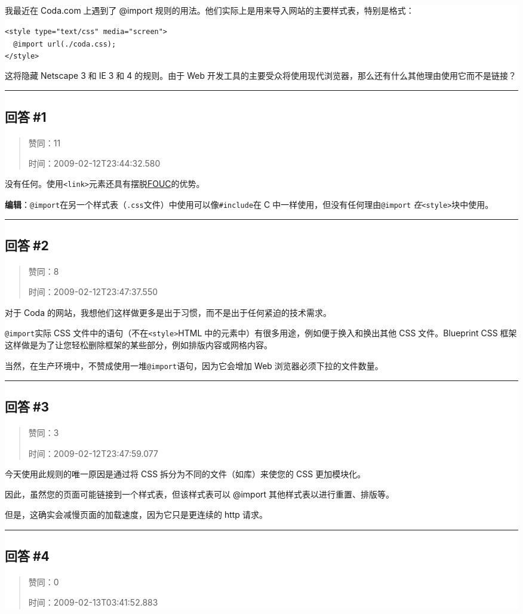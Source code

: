 我最近在 Coda.com 上遇到了 @import 规则的用法。他们实际上是用来导入网站的主要样式表，特别是格式：

```
<style type="text/css" media="screen">
  @import url(./coda.css);
</style> 
```

这将隐藏 Netscape 3 和 IE 3 和 4 的规则。由于 Web 开发工具的主要受众将使用现代浏览器，那么还有什么其他理由使用它而不是链接？

* * *

## 回答 #1

> 赞同：11
> 
> 时间：2009-02-12T23:44:32.580

没有任何。使用`<link>`元素还具有摆脱[FOUC](http://bluerobot.com/web/css/fouc.asp/)的优势。

**编辑**：`@import`在另一个样式表（`.css`文件）中使用可以像`#include`在 C 中一样使用，但没有任何理由`@import` *在*`<style>`块中使用。

* * *

## 回答 #2

> 赞同：8
> 
> 时间：2009-02-12T23:47:37.550

对于 Coda 的网站，我想他们这样做更多是出于习惯，而不是出于任何紧迫的技术需求。

`@import`实际 CSS 文件中的语句（不在`<style>`HTML 中的元素中）有很多用途，例如便于换入和换出其他 CSS 文件。Blueprint CSS 框架这样做是为了让您轻松删除框架的某些部分，例如排版内容或网格内容。

当然，在生产环境中，不赞成使用一堆`@import`语句，因为它会增加 Web 浏览器必须下拉的文件数量。

* * *

## 回答 #3

> 赞同：3
> 
> 时间：2009-02-12T23:47:59.077

今天使用此规则的唯一原因是通过将 CSS 拆分为不同的文件（如库）来使您的 CSS 更加模块化。

因此，虽然您的页面可能链接到一个样式表，但该样式表可以 @import 其他样式表以进行重置、排版等。

但是，这确实会减慢页面的加载速度，因为它只是更连续的 http 请求。

* * *

## 回答 #4

> 赞同：0
> 
> 时间：2009-02-13T03:41:52.883

